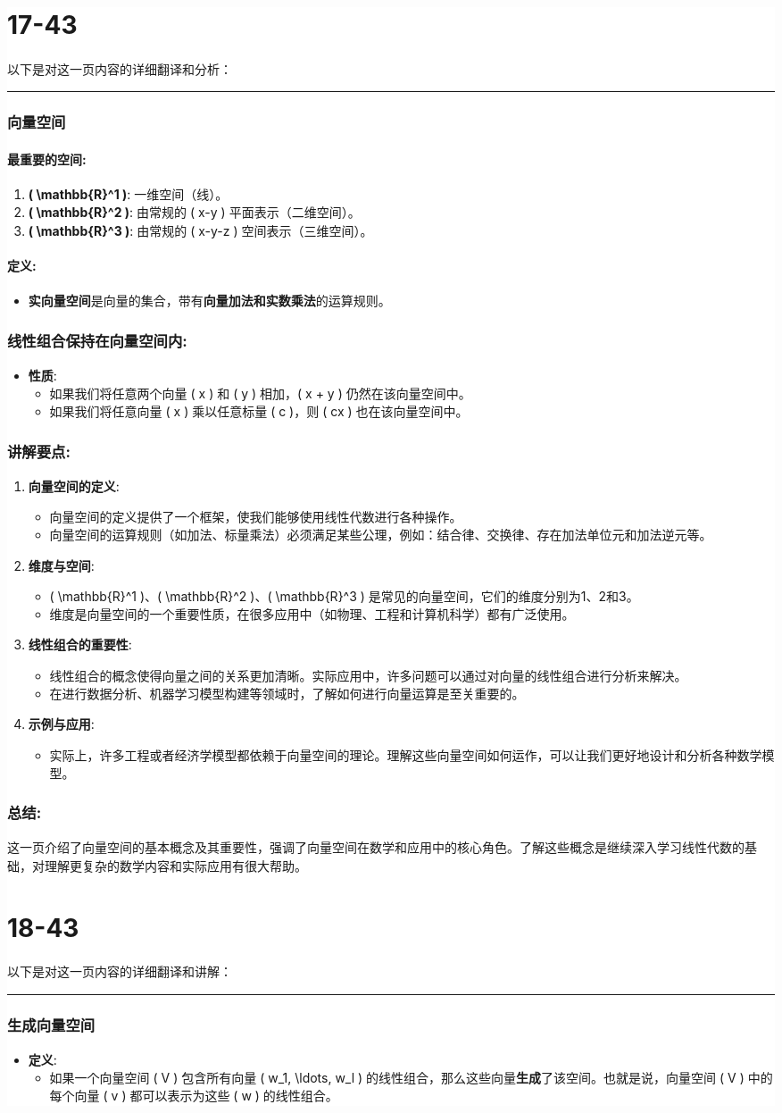 # 17-43
以下是对这一页内容的详细翻译和分析：

---

### **向量空间**

#### **最重要的空间**:
1. **\( \mathbb{R}^1 \)**: 一维空间（线）。
2. **\( \mathbb{R}^2 \)**: 由常规的 \( x-y \) 平面表示（二维空间）。
3. **\( \mathbb{R}^3 \)**: 由常规的 \( x-y-z \) 空间表示（三维空间）。

#### **定义**:
- **实向量空间**是向量的集合，带有**向量加法和实数乘法**的运算规则。
  
### **线性组合保持在向量空间内**:
- **性质**:
  - 如果我们将任意两个向量 \( x \) 和 \( y \) 相加，\( x + y \) 仍然在该向量空间中。
  - 如果我们将任意向量 \( x \) 乘以任意标量 \( c \)，则 \( cx \) 也在该向量空间中。

### **讲解要点**:

1. **向量空间的定义**:
   - 向量空间的定义提供了一个框架，使我们能够使用线性代数进行各种操作。
   - 向量空间的运算规则（如加法、标量乘法）必须满足某些公理，例如：结合律、交换律、存在加法单位元和加法逆元等。

2. **维度与空间**:
   - \( \mathbb{R}^1 \)、\( \mathbb{R}^2 \)、\( \mathbb{R}^3 \) 是常见的向量空间，它们的维度分别为1、2和3。
   - 维度是向量空间的一个重要性质，在很多应用中（如物理、工程和计算机科学）都有广泛使用。

3. **线性组合的重要性**:
   - 线性组合的概念使得向量之间的关系更加清晰。实际应用中，许多问题可以通过对向量的线性组合进行分析来解决。
   - 在进行数据分析、机器学习模型构建等领域时，了解如何进行向量运算是至关重要的。

4. **示例与应用**:
   - 实际上，许多工程或者经济学模型都依赖于向量空间的理论。理解这些向量空间如何运作，可以让我们更好地设计和分析各种数学模型。

### **总结**:
这一页介绍了向量空间的基本概念及其重要性，强调了向量空间在数学和应用中的核心角色。了解这些概念是继续深入学习线性代数的基础，对理解更复杂的数学内容和实际应用有很大帮助。
# 18-43
以下是对这一页内容的详细翻译和讲解：

---

### **生成向量空间**

- **定义**:
  - 如果一个向量空间 \( V \) 包含所有向量 \( w_1, \ldots, w_l \) 的线性组合，那么这些向量**生成**了该空间。也就是说，向量空间 \( V \) 中的每个向量 \( v \) 都可以表示为这些 \( w \) 的线性组合。
